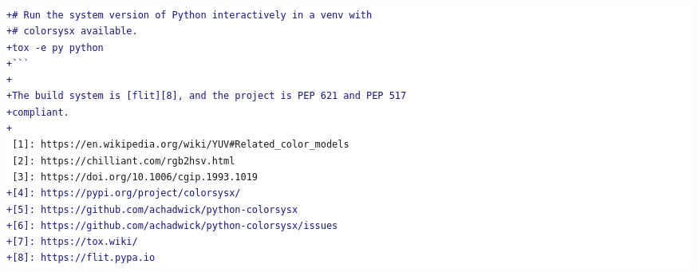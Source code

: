 ```diff
+# Run the system version of Python interactively in a venv with
+# colorsysx available.
+tox -e py python
+```
+
+The build system is [flit][8], and the project is PEP 621 and PEP 517
+compliant.
+
 [1]: https://en.wikipedia.org/wiki/YUV#Related_color_models
 [2]: https://chilliant.com/rgb2hsv.html
 [3]: https://doi.org/10.1006/cgip.1993.1019
+[4]: https://pypi.org/project/colorsysx/
+[5]: https://github.com/achadwick/python-colorsysx
+[6]: https://github.com/achadwick/python-colorsysx/issues
+[7]: https://tox.wiki/
+[8]: https://flit.pypa.io
```

